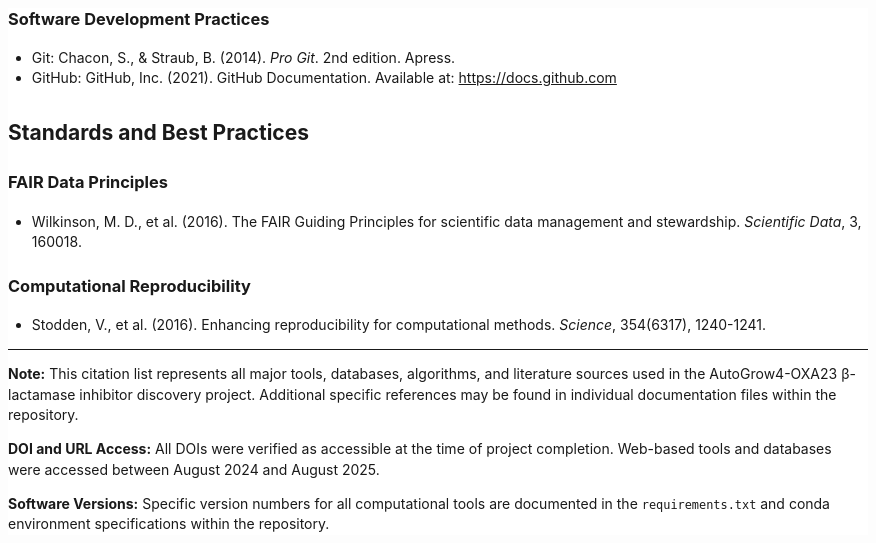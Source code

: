 ### Software Development Practices
- Git: Chacon, S., & Straub, B. (2014). *Pro Git*. 2nd edition. Apress.
- GitHub: GitHub, Inc. (2021). GitHub Documentation. Available at: https://docs.github.com

## Standards and Best Practices

### FAIR Data Principles
- Wilkinson, M. D., et al. (2016). The FAIR Guiding Principles for scientific data management and stewardship. *Scientific Data*, 3, 160018.

### Computational Reproducibility
- Stodden, V., et al. (2016). Enhancing reproducibility for computational methods. *Science*, 354(6317), 1240-1241.

---

**Note:** This citation list represents all major tools, databases, algorithms, and literature sources used in the AutoGrow4-OXA23 β-lactamase inhibitor discovery project. Additional specific references may be found in individual documentation files within the repository.

**DOI and URL Access:** All DOIs were verified as accessible at the time of project completion. Web-based tools and databases were accessed between August 2024 and August 2025.

**Software Versions:** Specific version numbers for all computational tools are documented in the `requirements.txt` and conda environment specifications within the repository.
